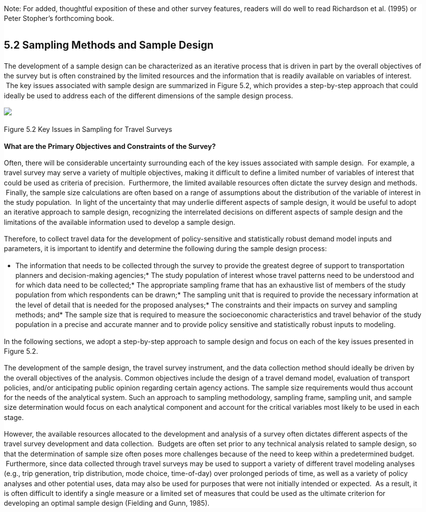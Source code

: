 Note: For added, thoughtful exposition of these and other survey features, readers will do well to read Richardson et al. (1995) or Peter Stopher’s forthcoming book.

5.2 Sampling Methods and Sample Design
--------------------------------------

The development of a sample design can be characterized as an iterative process that is driven in part by the overall objectives of the survey but is often constrained by the limited resources and the information that is readily available on variables of interest.  The key issues associated with sample design are summarized in Figure 5.2, which provides a step-by-step approach that could ideally be used to address each of the different dimensions of the sample design process.

![](../attachments/153443000000034001_1.0)

Figure 5.2 Key Issues in Sampling for Travel Surveys

**What are the Primary Objectives and Constraints of the Survey?**

Often, there will be considerable uncertainty surrounding each of the key issues associated with sample design.  For example, a travel survey may serve a variety of multiple objectives, making it difficult to define a limited number of variables of interest that could be used as criteria of precision.  Furthermore, the limited available resources often dictate the survey design and methods.  Finally, the sample size calculations are often based on a range of assumptions about the distribution of the variable of interest in the study population.  In light of the uncertainty that may underlie different aspects of sample design, it would be useful to adopt an iterative approach to sample design, recognizing the interrelated decisions on different aspects of sample design and the limitations of the available information used to develop a sample design.

Therefore, to collect travel data for the development of policy-sensitive and statistically robust demand model inputs and parameters, it is important to identify and determine the following during the sample design process:

* The information that needs to be collected through the survey to provide the greatest degree of support to transportation planners and decision-making agencies;* The study population of interest whose travel patterns need to be understood and for which data need to be collected;* The appropriate sampling frame that has an exhaustive list of members of the study population from which respondents can be drawn;* The sampling unit that is required to provide the necessary information at the level of detail that is needed for the proposed analyses;* The constraints and their impacts on survey and sampling methods; and* The sample size that is required to measure the socioeconomic characteristics and travel behavior of the study population in a precise and accurate manner and to provide policy sensitive and statistically robust inputs to modeling.

In the following sections, we adopt a step-by-step approach to sample design and focus on each of the key issues presented in Figure 5.2.

The development of the sample design, the travel survey instrument, and the data collection method should ideally be driven by the overall objectives of the analysis. Common objectives include the design of a travel demand model, evaluation of transport policies, and/or anticipating public opinion regarding certain agency actions. The sample size requirements would thus account for the needs of the analytical system. Such an approach to sampling methodology, sampling frame, sampling unit, and sample size determination would focus on each analytical component and account for the critical variables most likely to be used in each stage.

However, the available resources allocated to the development and analysis of a survey often dictates different aspects of the travel survey development and data collection.  Budgets are often set prior to any technical analysis related to sample design, so that the determination of sample size often poses more challenges because of the need to keep within a predetermined budget.  Furthermore, since data collected through travel surveys may be used to support a variety of different travel modeling analyses (e.g., trip generation, trip distribution, mode choice, time-of-day) over prolonged periods of time, as well as a variety of policy analyses and other potential uses, data may also be used for purposes that were not initially intended or expected.  As a result, it is often difficult to identify a single measure or a limited set of measures that could be used as the ultimate criterion for developing an optimal sample design (Fielding and Gunn, 1985).
